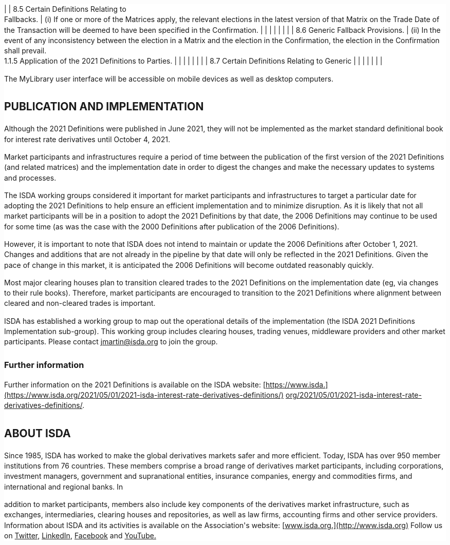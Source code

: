 |                                                                                                                              | 8.5 Certain Definitions Relating to<br>Fallbacks.                                                                              | (i) If one or more of the Matrices apply, the relevant elections in the latest version of that Matrix on the Trade Date of the Transaction will be deemed to have been specified in the Confirmation.                                                                                                                                                                                                                                                                                                                            |               |  |  |  |  |
|                                                                                                                              | 8.6 Generic Fallback Provisions.                                                                                               | (ii) In the event of any inconsistency between the election in a Matrix and the election in the Confirmation, the election in the Confirmation shall prevail.<br>1.1.5 Application of the 2021 Definitions to Parties.                                                                                                                                                                                                                                                                                                           |               |  |  |  |  |
|                                                                                                                              | 8.7 Certain Definitions Relating to Generic                                                                                    |                                                                                                                                                                                                                                                                                                                                                                                                                                                                                                                                  |               |  |  |  |  |

The MyLibrary user interface will be accessible on mobile devices as well as desktop computers.

## PUBLICATION AND IMPLEMENTATION

Although the 2021 Definitions were published in June 2021, they will not be implemented as the market standard definitional book for interest rate derivatives until October 4, 2021.

Market participants and infrastructures require a period of time between the publication of the first version of the 2021 Definitions (and related matrices) and the implementation date in order to digest the changes and make the necessary updates to systems and processes.

The ISDA working groups considered it important for market participants and infrastructures to target a particular date for adopting the 2021 Definitions to help ensure an efficient implementation and to minimize disruption. As it is likely that not all market participants will be in a position to adopt the 2021 Definitions by that date, the 2006 Definitions may continue to be used for some time (as was the case with the 2000 Definitions after publication of the 2006 Definitions).

However, it is important to note that ISDA does not intend to maintain or update the 2006 Definitions after October 1, 2021. Changes and additions that are not already in the pipeline by that date will only be reflected in the 2021 Definitions. Given the pace of change in this market, it is anticipated the 2006 Definitions will become outdated reasonably quickly.

Most major clearing houses plan to transition cleared trades to the 2021 Definitions on the implementation date (eg, via changes to their rule books). Therefore, market participants are encouraged to transition to the 2021 Definitions where alignment between cleared and non-cleared trades is important.

ISDA has established a working group to map out the operational details of the implementation (the ISDA 2021 Definitions Implementation sub-group). This working group includes clearing houses, trading venues, middleware providers and other market participants. Please contact [jmartin@isda.org](mailto:jmartin@isda.org) to join the group.

### Further information

Further information on the 2021 Definitions is available on the ISDA website: [https://www.isda.](https://www.isda.org/2021/05/01/2021-isda-interest-rate-derivatives-definitions/) [org/2021/05/01/2021-isda-interest-rate-derivatives-definitions/](https://www.isda.org/2021/05/01/2021-isda-interest-rate-derivatives-definitions/).

## ABOUT ISDA

Since 1985, ISDA has worked to make the global derivatives markets safer and more efficient. Today, ISDA has over 950 member institutions from 76 countries. These members comprise a broad range of derivatives market participants, including corporations, investment managers, government and supranational entities, insurance companies, energy and commodities firms, and international and regional banks. In

addition to market participants, members also include key components of the derivatives market infrastructure, such as exchanges, intermediaries, clearing houses and repositories, as well as law firms, accounting firms and other service providers. Information about ISDA and its activities is available on the Association's website: [www.isda.org.](http://www.isda.org) Follow us on [Twitter,](https://twitter.com/isda) [LinkedIn](https://www.linkedin.com/company/isda), [Facebook](https://www.facebook.com/ISDA.org) and [YouTube.](https://www.youtube.com/channel/UCg5freZEYaKSWfdtH-0gsxg)